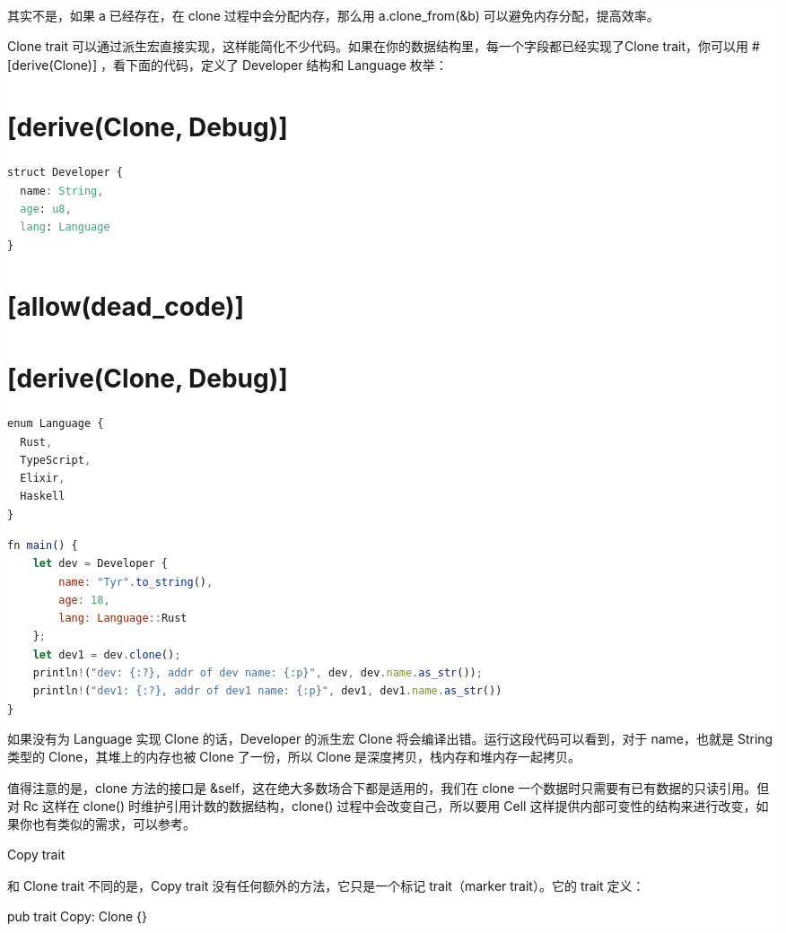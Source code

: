 其实不是，如果 a 已经存在，在 clone 过程中会分配内存，那么用 a.clone_from(&b) 可以避免内存分配，提高效率。

Clone trait 可以通过派生宏直接实现，这样能简化不少代码。如果在你的数据结构里，每一个字段都已经实现了Clone trait，你可以用 #[derive(Clone)] ，看下面的代码，定义了 Developer 结构和 Language 枚举：

# [derive(Clone, Debug)]

```css
struct Developer {
  name: String,
  age: u8,
  lang: Language
}
```

# [allow(dead_code)]

# [derive(Clone, Debug)]

```css
enum Language {
  Rust,
  TypeScript,
  Elixir,
  Haskell
}
```

```javascript
fn main() {
    let dev = Developer {
        name: "Tyr".to_string(),
        age: 18,
        lang: Language::Rust
    };
    let dev1 = dev.clone();
    println!("dev: {:?}, addr of dev name: {:p}", dev, dev.name.as_str());
    println!("dev1: {:?}, addr of dev1 name: {:p}", dev1, dev1.name.as_str())
}
```

如果没有为 Language 实现 Clone 的话，Developer 的派生宏 Clone 将会编译出错。运行这段代码可以看到，对于 name，也就是 String 类型的 Clone，其堆上的内存也被 Clone 了一份，所以 Clone 是深度拷贝，栈内存和堆内存一起拷贝。

值得注意的是，clone 方法的接口是 &self，这在绝大多数场合下都是适用的，我们在 clone 一个数据时只需要有已有数据的只读引用。但对 Rc 这样在 clone() 时维护引用计数的数据结构，clone() 过程中会改变自己，所以要用 Cell 这样提供内部可变性的结构来进行改变，如果你也有类似的需求，可以参考。

Copy trait

和 Clone trait 不同的是，Copy trait 没有任何额外的方法，它只是一个标记 trait（marker trait）。它的 trait 定义：

pub trait Copy: Clone {}
